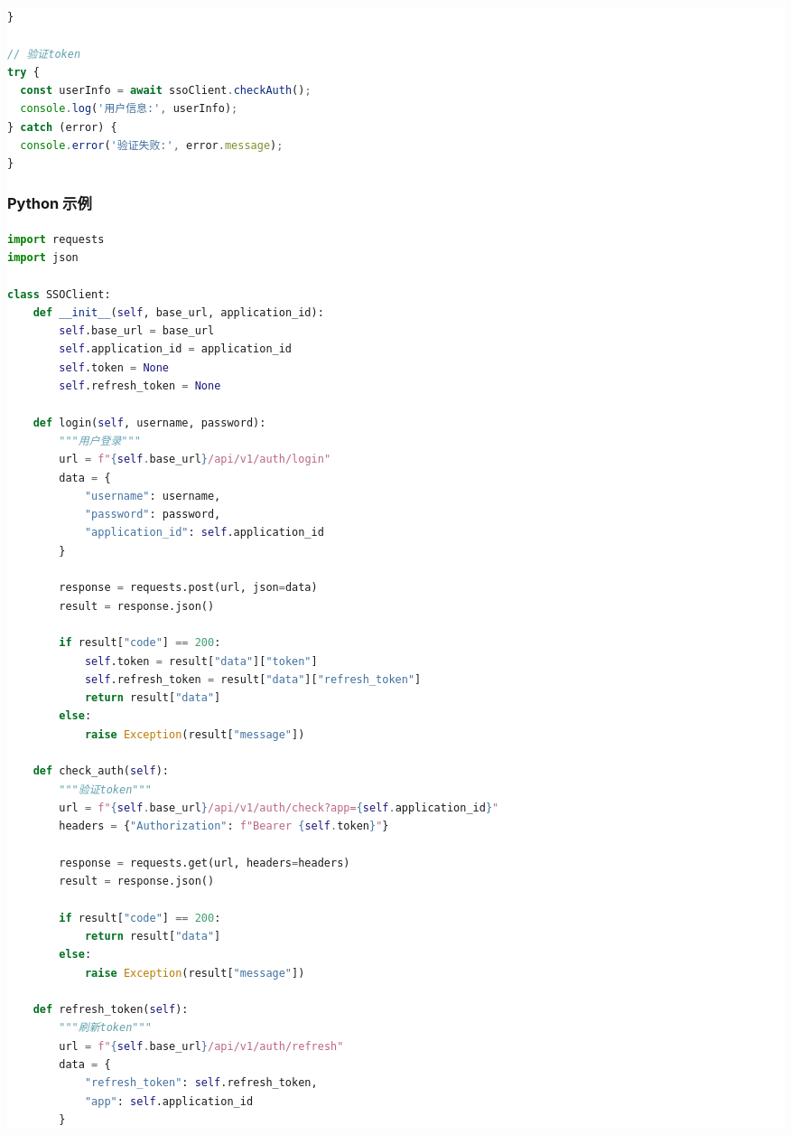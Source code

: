 ```javascript
}

// 验证token
try {
  const userInfo = await ssoClient.checkAuth();
  console.log('用户信息:', userInfo);
} catch (error) {
  console.error('验证失败:', error.message);
}
```

### Python 示例

```python
import requests
import json

class SSOClient:
    def __init__(self, base_url, application_id):
        self.base_url = base_url
        self.application_id = application_id
        self.token = None
        self.refresh_token = None

    def login(self, username, password):
        """用户登录"""
        url = f"{self.base_url}/api/v1/auth/login"
        data = {
            "username": username,
            "password": password,
            "application_id": self.application_id
        }
        
        response = requests.post(url, json=data)
        result = response.json()
        
        if result["code"] == 200:
            self.token = result["data"]["token"]
            self.refresh_token = result["data"]["refresh_token"]
            return result["data"]
        else:
            raise Exception(result["message"])

    def check_auth(self):
        """验证token"""
        url = f"{self.base_url}/api/v1/auth/check?app={self.application_id}"
        headers = {"Authorization": f"Bearer {self.token}"}
        
        response = requests.get(url, headers=headers)
        result = response.json()
        
        if result["code"] == 200:
            return result["data"]
        else:
            raise Exception(result["message"])

    def refresh_token(self):
        """刷新token"""
        url = f"{self.base_url}/api/v1/auth/refresh"
        data = {
            "refresh_token": self.refresh_token,
            "app": self.application_id
        }
```